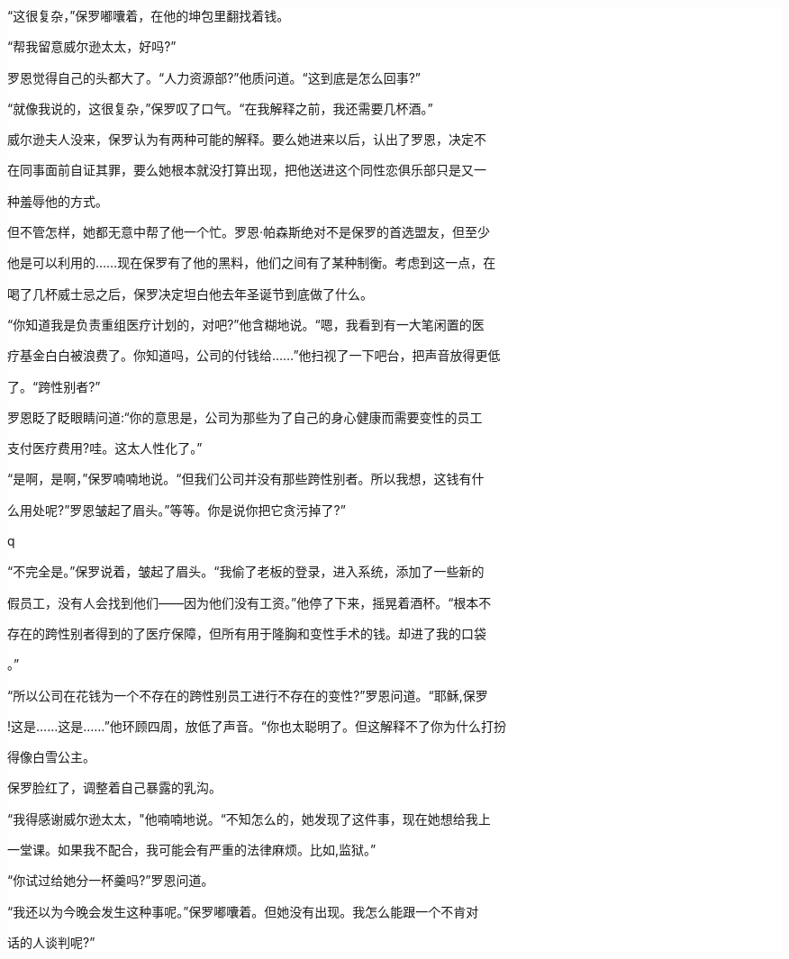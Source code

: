 “这很复杂，”保罗嘟囔着，在他的坤包里翻找着钱。

“帮我留意威尔逊太太，好吗?”

罗恩觉得自己的头都大了。“人力资源部?”他质问道。“这到底是怎么回事?”

“就像我说的，这很复杂，”保罗叹了口气。“在我解释之前，我还需要几杯酒。”

威尔逊夫人没来，保罗认为有两种可能的解释。要么她进来以后，认出了罗恩，决定不

在同事面前自证其罪，要么她根本就没打算出现，把他送进这个同性恋俱乐部只是又一

种羞辱他的方式。



但不管怎样，她都无意中帮了他一个忙。罗恩·帕森斯绝对不是保罗的首选盟友，但至少

他是可以利用的……现在保罗有了他的黑料，他们之间有了某种制衡。考虑到这一点，在

喝了几杯威士忌之后，保罗决定坦白他去年圣诞节到底做了什么。



“你知道我是负责重组医疗计划的，对吧?”他含糊地说。“嗯，我看到有一大笔闲置的医

疗基金白白被浪费了。你知道吗，公司的付钱给……”他扫视了一下吧台，把声音放得更低

了。“跨性别者?”



罗恩眨了眨眼睛问道:“你的意思是，公司为那些为了自己的身心健康而需要变性的员工

支付医疗费用?哇。这太人性化了。”

“是啊，是啊，”保罗喃喃地说。“但我们公司并没有那些跨性别者。所以我想，这钱有什

么用处呢?”罗恩皱起了眉头。”等等。你是说你把它贪污掉了?”

q

“不完全是。”保罗说着，皱起了眉头。“我偷了老板的登录，进入系统，添加了一些新的

假员工，没有人会找到他们——因为他们没有工资。”他停了下来，摇晃着酒杯。“根本不

存在的跨性别者得到的了医疗保障，但所有用于隆胸和变性手术的钱。却进了我的口袋

。”

“所以公司在花钱为一个不存在的跨性别员工进行不存在的变性?”罗恩问道。“耶稣,保罗

!这是……这是……”他环顾四周，放低了声音。“你也太聪明了。但这解释不了你为什么打扮

得像白雪公主。

保罗脸红了，调整着自己暴露的乳沟。

“我得感谢威尔逊太太，"他喃喃地说。“不知怎么的，她发现了这件事，现在她想给我上

一堂课。如果我不配合，我可能会有严重的法律麻烦。比如,监狱。”

“你试过给她分一杯羹吗?”罗恩问道。

“我还以为今晚会发生这种事呢。”保罗嘟囔着。但她没有出现。我怎么能跟一个不肯对

话的人谈判呢?”
